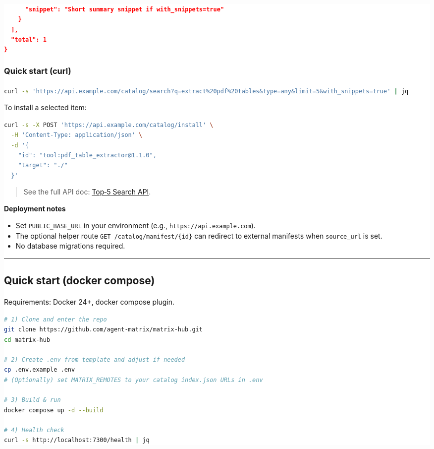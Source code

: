 ```json
      "snippet": "Short summary snippet if with_snippets=true"
    }
  ],
  "total": 1
}
```

### Quick start (curl)

```bash
curl -s 'https://api.example.com/catalog/search?q=extract%20pdf%20tables&type=any&limit=5&with_snippets=true' | jq
```

To install a selected item:

```bash
curl -s -X POST 'https://api.example.com/catalog/install' \
  -H 'Content-Type: application/json' \
  -d '{
    "id": "tool:pdf_table_extractor@1.1.0",
    "target": "./"
  }'
```

> See the full API doc: [Top‑5 Search API](docs/api/search-api.md).

**Deployment notes**

* Set `PUBLIC_BASE_URL` in your environment (e.g., `https://api.example.com`).
* The optional helper route `GET /catalog/manifest/{id}` can redirect to external manifests when `source_url` is set.
* No database migrations required.

---

## Quick start (docker compose)

Requirements: Docker 24+, docker compose plugin.

```bash
# 1) Clone and enter the repo
git clone https://github.com/agent-matrix/matrix-hub.git
cd matrix-hub

# 2) Create .env from template and adjust if needed
cp .env.example .env
# (Optionally) set MATRIX_REMOTES to your catalog index.json URLs in .env

# 3) Build & run
docker compose up -d --build

# 4) Health check
curl -s http://localhost:7300/health | jq
```
